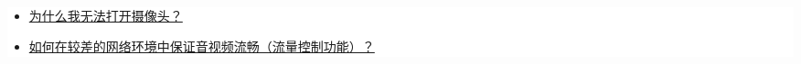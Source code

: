 - [为什么我无法打开摄像头？](https://doc-zh.zego.im/faq/camera?product=ExpressVideo&platform=all)

- [如何在较差的网络环境中保证音视频流畅（流量控制功能）？](https://doc-zh.zego.im/faq/flowcontrol?product=ExpressVideo&platform=all)

